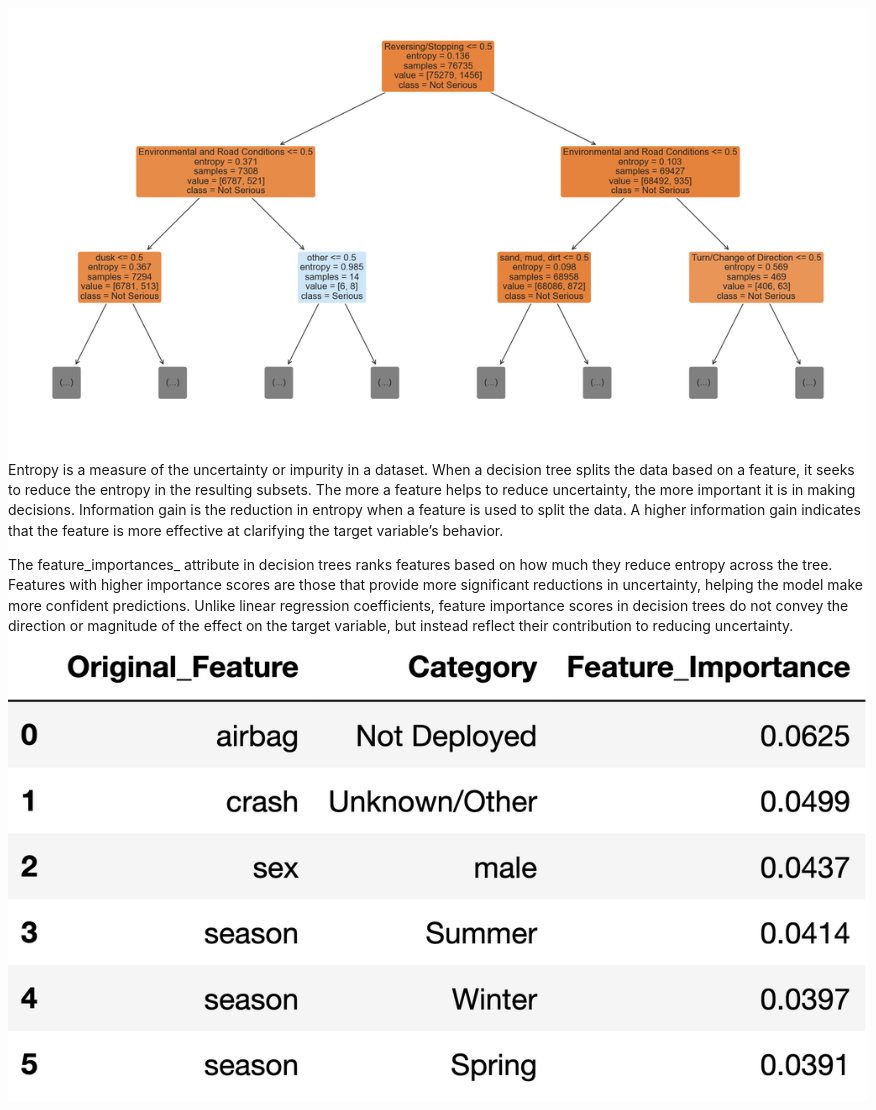 ![Decision Tree Plot](docs/images/decision_tree_plot.png)


Entropy is a measure of the uncertainty or impurity in a dataset. When a decision tree splits the data based on a feature, it seeks to reduce the entropy in the resulting subsets. The more a feature helps to reduce uncertainty, the more important it is in making decisions. Information gain is the reduction in entropy when a feature is used to split the data. A higher information gain indicates that the feature is more effective at clarifying the target variable’s behavior.

The feature_importances_ attribute in decision trees ranks features based on how much they reduce entropy across the tree. Features with higher importance scores are those that provide more significant reductions in uncertainty, helping the model make more confident predictions. Unlike linear regression coefficients, feature importance scores in decision trees do not convey the direction or magnitude of the effect on the target variable, but instead reflect their contribution to reducing uncertainty.


![Decision Tree Feature Importances](docs/images/dt_feature_importances.jpg)

